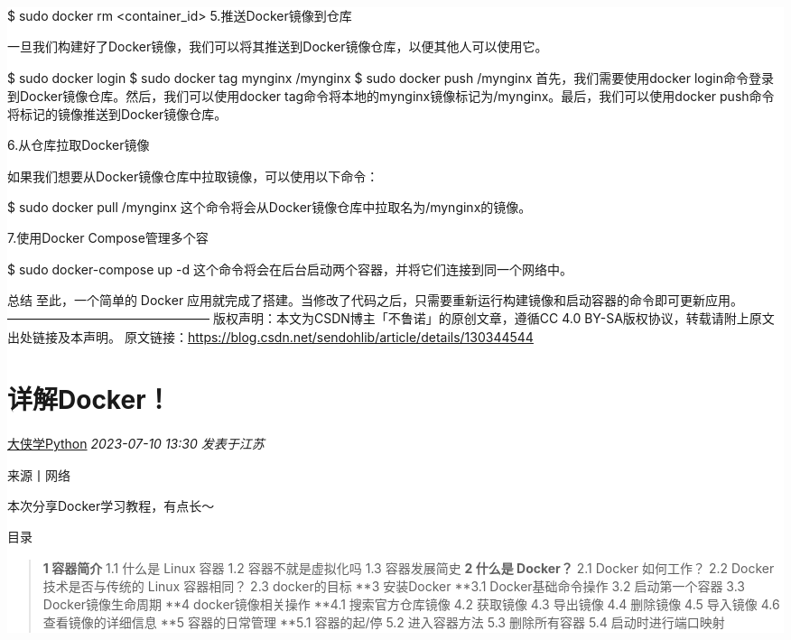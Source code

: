 $ sudo docker rm <container_id>
5.推送Docker镜像到仓库

一旦我们构建好了Docker镜像，我们可以将其推送到Docker镜像仓库，以便其他人可以使用它。

$ sudo docker login 
$ sudo docker tag mynginx <username>/mynginx 
$ sudo docker push <username>/mynginx
首先，我们需要使用docker login命令登录到Docker镜像仓库。然后，我们可以使用docker tag命令将本地的mynginx镜像标记为<username>/mynginx。最后，我们可以使用docker push命令将标记的镜像推送到Docker镜像仓库。

6.从仓库拉取Docker镜像

如果我们想要从Docker镜像仓库中拉取镜像，可以使用以下命令：

$ sudo docker pull <username>/mynginx
这个命令将会从Docker镜像仓库中拉取名为<username>/mynginx的镜像。

7.使用Docker Compose管理多个容

$ sudo docker-compose up -d
这个命令将会在后台启动两个容器，并将它们连接到同一个网络中。

总结
至此，一个简单的 Docker 应用就完成了搭建。当修改了代码之后，只需要重新运行构建镜像和启动容器的命令即可更新应用。
————————————————
版权声明：本文为CSDN博主「不鲁诺」的原创文章，遵循CC 4.0 BY-SA版权协议，转载请附上原文出处链接及本声明。
原文链接：https://blog.csdn.net/sendohlib/article/details/130344544







# 详解Docker！

[大侠学Python](javascript:void(0);) *2023-07-10 13:30* *发表于江苏*

来源丨网络



本次分享Docker学习教程，有点长～

目录



> **1 容器简介**
> 1.1 什么是 Linux 容器
> 1.2 容器不就是虚拟化吗
> 1.3 容器发展简史
> **2 什么是 Docker？**
> 2.1 Docker 如何工作？
> 2.2 Docker 技术是否与传统的 Linux 容器相同？
> 2.3 docker的目标
> **3 安装Docker
> **3.1 Docker基础命令操作
> 3.2 启动第一个容器
> 3.3 Docker镜像生命周期
> **4 docker镜像相关操作
> **4.1 搜索官方仓库镜像
> 4.2 获取镜像
> 4.3 导出镜像
> 4.4 删除镜像
> 4.5 导入镜像
> 4.6 查看镜像的详细信息
> **5 容器的日常管理
> **5.1 容器的起/停
> 5.2 进入容器方法
> 5.3 删除所有容器
> 5.4 启动时进行端口映射
